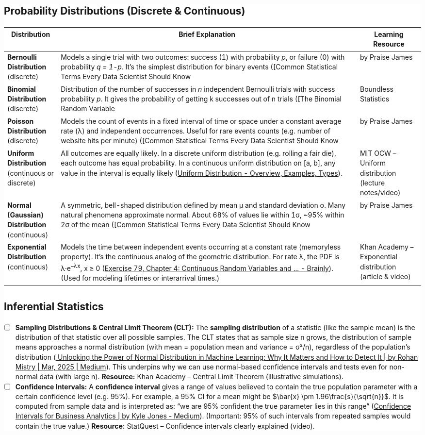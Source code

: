 ## Probability Distributions (Discrete & Continuous)  

| **Distribution**        | **Brief Explanation**                                    | **Learning Resource**               |
|-------------------------|---------------------------------------------------------|-------------------------------------|
| **Bernoulli Distribution** (discrete)  | Models a single trial with two outcomes: success (1) with probability *p*, or failure (0) with probability *q = 1-p*. It’s the simplest distribution for binary events ([Common Statistical Terms Every Data Scientist Should Know | by Praise James | Medium](https://medium.com/@techwithpraisejames/common-statistical-terms-every-data-scientist-should-know-b8ac4f35d051#:~:text=2,failure%20and%201%20%3D%20success)). | Khan Academy – Probability basics (covers simple 0/1 outcomes) |
| **Binomial Distribution** (discrete)  | Distribution of the number of successes in *n* independent Bernoulli trials with success probability *p*. It gives the probability of getting k successes out of n trials ([The Binomial Random Variable | Boundless Statistics | ](https://www.coursesidekick.com/statistics/study-guides/boundless-statistics/the-binomial-random-variable#:~:text=In%20probability%20theory%20and%20statistics%2C,successes%20in%20a%20sequence%20of)). (The Bernoulli is a special case with n=1.) | Khan Academy – Binomial distribution (video examples) |
| **Poisson Distribution** (discrete)  | Models the count of events in a fixed interval of time or space under a constant average rate (λ) and independent occurrences. Useful for rare events counts (e.g. number of website hits per minute) ([Common Statistical Terms Every Data Scientist Should Know | by Praise James | Medium](https://medium.com/@techwithpraisejames/common-statistical-terms-every-data-scientist-should-know-b8ac4f35d051#:~:text=2,failure%20and%201%20%3D%20success)). | StatQuest – Poisson distribution explained (YouTube) |
| **Uniform Distribution** (continuous or discrete) | All outcomes are equally likely. In a discrete uniform distribution (e.g. rolling a fair die), each outcome has equal probability. In a continuous uniform distribution on [a, b], any value in the interval is equally likely ([Uniform Distribution - Overview, Examples, Types](https://corporatefinanceinstitute.com/resources/data-science/uniform-distribution/#:~:text=,statistical%20analysis%20and%20probability%20theory)). | MIT OCW – Uniform distribution (lecture notes/video) |
| **Normal (Gaussian) Distribution** (continuous) | A symmetric, bell-shaped distribution defined by mean μ and standard deviation σ. Many natural phenomena approximate normal. About 68% of values lie within 1σ, ~95% within 2σ of the mean ([Common Statistical Terms Every Data Scientist Should Know | by Praise James | Medium](https://medium.com/@techwithpraisejames/common-statistical-terms-every-data-scientist-should-know-b8ac4f35d051#:~:text=1,failure%20and%201%20%3D%20success)). Widely used in CLT and error analysis. | Khan Academy – Introduction to the normal distribution (video) |
| **Exponential Distribution** (continuous) | Models the time between independent events occurring at a constant rate (memoryless property). It’s the continuous analog of the geometric distribution. For rate λ, the PDF is λ·e<sup>–λx</sup>, x ≥ 0 ([Exercise 79, Chapter 4: Continuous Random Variables and ... - Brainly](https://brainly.com/textbook-solutions/q-79-event-x-2-y-equivalent-event-i3x16c#:~:text=Brainly%20brainly,a%20Poisson%20point%20process)). (Used for modeling lifetimes or interarrival times.) | Khan Academy – Exponential distribution (article & video) |

## Inferential Statistics  
- [ ] **Sampling Distributions & Central Limit Theorem (CLT):** The **sampling distribution** of a statistic (like the sample mean) is the distribution of that statistic over all possible samples. The CLT states that as sample size n grows, the distribution of sample means approaches a normal distribution (with mean = population mean and variance = σ²/n), regardless of the population’s distribution ([ Unlocking the Power of Normal Distribution in Machine Learning: Why It Matters and How to Detect It | by Rohan Mistry | Mar, 2025 | Medium](https://medium.com/@rohanmistry231/unlocking-the-power-of-normal-distribution-in-machine-learning-why-it-matters-and-how-to-f4019922cb02#:~:text=2)). This underpins why we can use normal-based confidence intervals and tests even for non-normal data (with large n). **Resource:** Khan Academy – Central Limit Theorem (illustrative simulations).  
- [ ] **Confidence Intervals:** A **confidence interval** gives a range of values believed to contain the true population parameter with a certain confidence level (e.g. 95%). For example, a 95% CI for a mean might be $\bar{x} \pm 1.96\frac{s}{\sqrt{n}}$. It is computed from sample data and is interpreted as: “we are 95% confident the true parameter lies in this range” ([Confidence Intervals for Business Analytics | by Kyle Jones - Medium](https://medium.com/@kylejones_47003/confidence-intervals-c3a1605bfb55#:~:text=Medium%20medium,is%20calculated%20from%20sample%20data)). (Important: 95% of such intervals from repeated samples would contain the true value.) **Resource:** StatQuest – Confidence intervals clearly explained (video).  